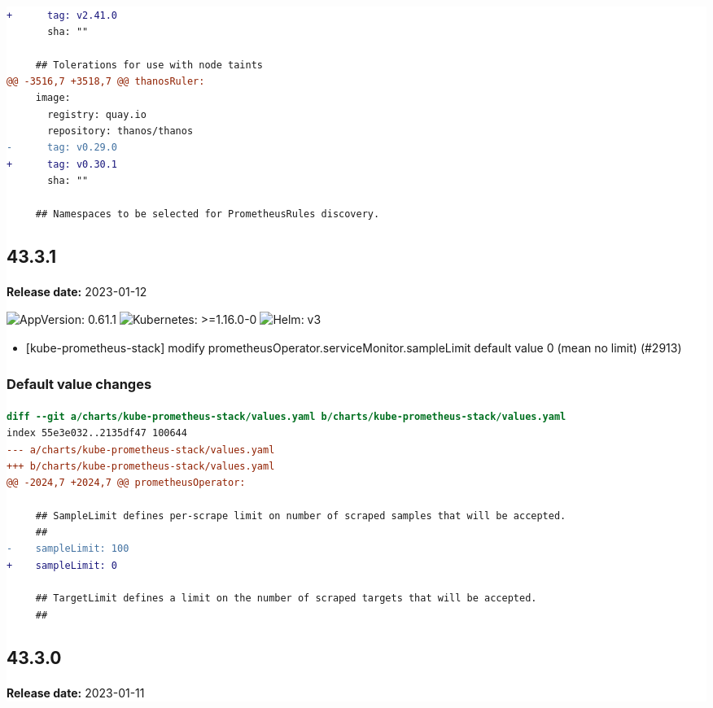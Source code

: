 ```diff
+      tag: v2.41.0
       sha: ""
 
     ## Tolerations for use with node taints
@@ -3516,7 +3518,7 @@ thanosRuler:
     image:
       registry: quay.io
       repository: thanos/thanos
-      tag: v0.29.0
+      tag: v0.30.1
       sha: ""
 
     ## Namespaces to be selected for PrometheusRules discovery.

```

## 43.3.1

**Release date:** 2023-01-12

![AppVersion: 0.61.1](https://img.shields.io/static/v1?label=AppVersion&message=0.61.1&color=success)
![Kubernetes: >=1.16.0-0](https://img.shields.io/static/v1?label=Kubernetes&message=>=1.16.0-0&color=informational&logo=kubernetes)
![Helm: v3](https://img.shields.io/static/v1?label=Helm&message=v3&color=informational&logo=helm)

* [kube-prometheus-stack] modify prometheusOperator.serviceMonitor.sampleLimit default value 0 (mean no limit) (#2913)

### Default value changes

```diff
diff --git a/charts/kube-prometheus-stack/values.yaml b/charts/kube-prometheus-stack/values.yaml
index 55e3e032..2135df47 100644
--- a/charts/kube-prometheus-stack/values.yaml
+++ b/charts/kube-prometheus-stack/values.yaml
@@ -2024,7 +2024,7 @@ prometheusOperator:
 
     ## SampleLimit defines per-scrape limit on number of scraped samples that will be accepted.
     ##
-    sampleLimit: 100
+    sampleLimit: 0
 
     ## TargetLimit defines a limit on the number of scraped targets that will be accepted.
     ##

```

## 43.3.0

**Release date:** 2023-01-11
